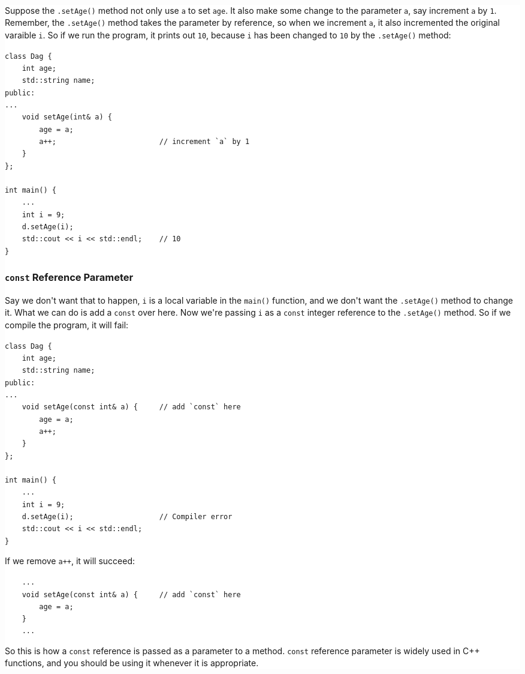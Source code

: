 Suppose the `.setAge()` method not only use `a` to set `age`. It also make some change to the parameter `a`, say increment `a` by `1`. Remember, the `.setAge()` method takes the parameter by reference, so when we increment `a`, it also incremented the original varaible `i`. So if we run the program, it prints out `10`, because `i` has been changed to `10` by the `.setAge()` method:
```
class Dag {
    int age;
    std::string name;
public:
...
    void setAge(int& a) {
        age = a;
        a++;                        // increment `a` by 1
    }
};

int main() {
    ...
    int i = 9;
    d.setAge(i);
    std::cout << i << std::endl;    // 10
}
```


### `const` Reference Parameter
Say we don't want that to happen, `i` is a local variable in the `main()` function, and we don't want the `.setAge()` method to change it. What we can do is add a `const` over here. Now we're passing `i` as a `const` integer reference to the `.setAge()` method. So if we compile the program, it will fail:
```
class Dag {
    int age;
    std::string name;
public:
...
    void setAge(const int& a) {     // add `const` here
        age = a;
        a++;
    }
};

int main() {
    ...
    int i = 9;
    d.setAge(i);                    // Compiler error
    std::cout << i << std::endl;
}
```
If we remove `a++`, it will succeed:
```
    ...
    void setAge(const int& a) {     // add `const` here
        age = a;
    }
    ...
```
So this is how a `const` reference is passed as a parameter to a method. `const` reference parameter is widely used in C++ functions, and you should be using it whenever it is appropriate.
